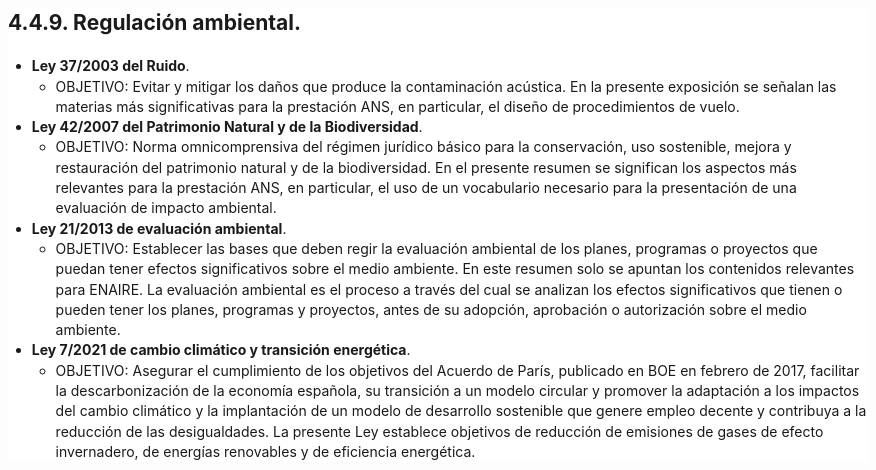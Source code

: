 ## 4.4.9. Regulación ambiental.

- **Ley 37/2003 del Ruido**.
	- OBJETIVO: Evitar y mitigar los daños que produce la contaminación acústica. En la presente exposición se señalan las materias más significativas para la prestación ANS, en particular, el diseño de procedimientos de vuelo.
- **Ley 42/2007 del Patrimonio Natural y de la Biodiversidad**.
	- OBJETIVO: Norma omnicomprensiva del régimen jurídico básico para la conservación, uso sostenible, mejora y restauración del patrimonio natural y de la biodiversidad. En el presente resumen se significan los aspectos más relevantes para la prestación ANS, en particular, el uso de un vocabulario necesario para la presentación de una evaluación de impacto ambiental.
- **Ley 21/2013 de evaluación ambiental**.
	- OBJETIVO: Establecer las bases que deben regir la evaluación ambiental de los planes, programas o proyectos que puedan tener efectos significativos sobre el medio ambiente. En este resumen solo se apuntan los contenidos relevantes para ENAIRE.
	  La evaluación ambiental es el proceso a través del cual se analizan los efectos significativos que tienen o pueden tener los planes, programas y proyectos, antes de su adopción, aprobación o autorización sobre el medio ambiente.
- **Ley 7/2021 de cambio climático y transición energética**.
	- OBJETIVO: Asegurar el cumplimiento de los objetivos del Acuerdo de París, publicado en BOE en febrero de 2017, facilitar la descarbonización de la economía española, su transición a un modelo circular y promover la adaptación a los impactos del cambio climático y la implantación de un modelo de desarrollo sostenible que genere empleo decente y contribuya a la reducción de las desigualdades.
	  La presente Ley establece objetivos de reducción de emisiones de gases de efecto invernadero, de energías renovables y de eficiencia energética.

